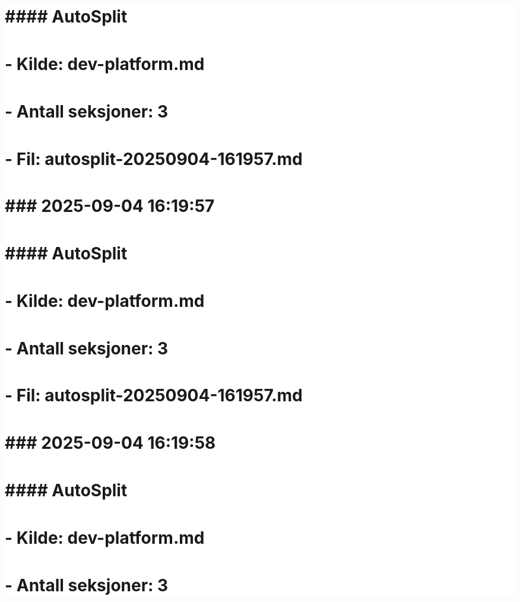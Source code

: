 # \#### AutoSplit

# \- Kilde: dev-platform.md

# \- Antall seksjoner: 3

# \- Fil: autosplit-20250904-161957.md

#

#

#

#

# \### 2025-09-04 16:19:57

# \#### AutoSplit

# \- Kilde: dev-platform.md

# \- Antall seksjoner: 3

# \- Fil: autosplit-20250904-161957.md

#

#

#

#

# \### 2025-09-04 16:19:58

# \#### AutoSplit

# \- Kilde: dev-platform.md

# \- Antall seksjoner: 3
